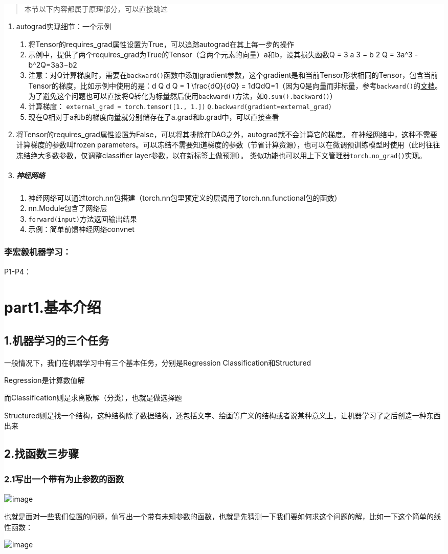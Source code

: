 > 本节以下内容都属于原理部分，可以直接跳过

1. autograd实现细节：一个示例

   1. 将Tensor的requires_grad属性设置为True，可以追踪autograd在其上每一步的操作
   2. 示例中，提供了两个requires_grad为True的Tensor（含两个元素的向量）a和b，设其损失函数Q = 3 a 3 − b 2 Q = 3a^3 - b^2Q=3a3−b2
   3. 注意：对Q计算梯度时，需要在`backward()`函数中添加gradient参数，这个gradient是和当前Tensor形状相同的Tensor，包含当前Tensor的梯度，比如示例中使用的是：d Q d Q = 1 \frac{dQ}{dQ} = 1dQdQ=1（因为Q是向量而非标量，参考`backward()`的[文档](https://pytorch.org/docs/stable/autograd.html#torch.Tensor.backward)。为了避免这个问题也可以直接将Q转化为标量然后使用`backward()`方法，如`Q.sum().backward()`）
   4. 计算梯度：
      `external_grad = torch.tensor([1., 1.])`
      `Q.backward(gradient=external_grad)`
   5. 现在Q相对于a和b的梯度向量就分别储存在了a.grad和b.grad中，可以直接查看

2. 将Tensor的requires_grad属性设置为False，可以将其排除在DAG之外，autograd就不会计算它的梯度。
   在神经网络中，这种不需要计算梯度的参数叫frozen parameters。可以冻结不需要知道梯度的参数（节省计算资源），也可以在微调预训练模型时使用（此时往往冻结绝大多数参数，仅调整classifier layer参数，以在新标签上做预测）。
   类似功能也可以用上下文管理器`torch.no_grad()`实现。

3. ##### 神经网络

   1. 神经网络可以通过torch.nn包搭建（torch.nn包里预定义的层调用了torch.nn.functional包的函数）
   2. nn.Module包含了网络层
   3. `forward(input)`方法返回输出结果
   4. 示例：简单前馈神经网络convnet





### 李宏毅机器学习：

P1-P4：

# part1.基本介绍

## 1.机器学习的三个任务

一般情况下，我们在机器学习中有三个基本任务，分别是Regression Classification和Structured

Regression是计算数值解

而Classification则是求离散解（分类），也就是做选择题

Structured则是找一个结构，这种结构除了数据结构，还包括文字、绘画等广义的结构或者说某种意义上，让机器学习了之后创造一种东西出来

## 2.找函数三步骤

### 2.1写出一个带有为止参数的函数

![image](https://user-images.githubusercontent.com/102945300/180217011-7a979c24-dea0-4e4c-9087-4ce668fb88a8.png)

也就是面对一些我们位置的问题，仙写出一个带有未知参数的函数，也就是先猜测一下我们要如何求这个问题的解，比如一下这个简单的线性函数：

![image](https://user-images.githubusercontent.com/102945300/180217224-67013c99-d3ea-4fb2-98d2-9a1405903848.png)

